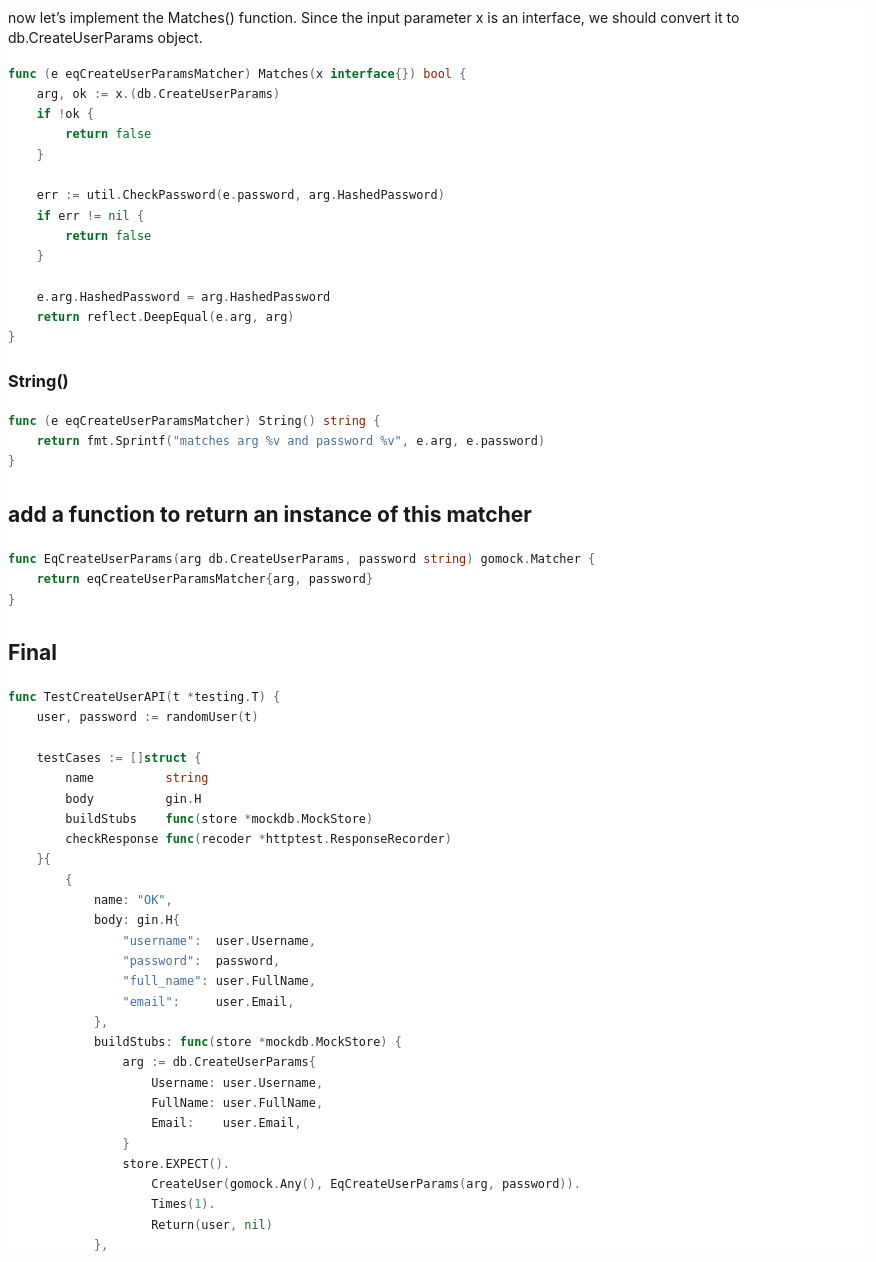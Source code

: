 now let’s implement the Matches() function. Since the input parameter x is an interface, we should convert it to db.CreateUserParams object.

```go
func (e eqCreateUserParamsMatcher) Matches(x interface{}) bool {
    arg, ok := x.(db.CreateUserParams)
    if !ok {
        return false
    }

    err := util.CheckPassword(e.password, arg.HashedPassword)
    if err != nil {
        return false
    }

    e.arg.HashedPassword = arg.HashedPassword
    return reflect.DeepEqual(e.arg, arg)
}
```
### String()
```go
func (e eqCreateUserParamsMatcher) String() string {
    return fmt.Sprintf("matches arg %v and password %v", e.arg, e.password)
}
```

## add a function to return an instance of this matcher

```go
func EqCreateUserParams(arg db.CreateUserParams, password string) gomock.Matcher {
    return eqCreateUserParamsMatcher{arg, password}
}
```

## Final
```go
func TestCreateUserAPI(t *testing.T) {
    user, password := randomUser(t)

    testCases := []struct {
        name          string
        body          gin.H
        buildStubs    func(store *mockdb.MockStore)
        checkResponse func(recoder *httptest.ResponseRecorder)
    }{
        {
            name: "OK",
            body: gin.H{
                "username":  user.Username,
                "password":  password,
                "full_name": user.FullName,
                "email":     user.Email,
            },
            buildStubs: func(store *mockdb.MockStore) {
                arg := db.CreateUserParams{
                    Username: user.Username,
                    FullName: user.FullName,
                    Email:    user.Email,
                }
                store.EXPECT().
                    CreateUser(gomock.Any(), EqCreateUserParams(arg, password)).
                    Times(1).
                    Return(user, nil)
            },
```